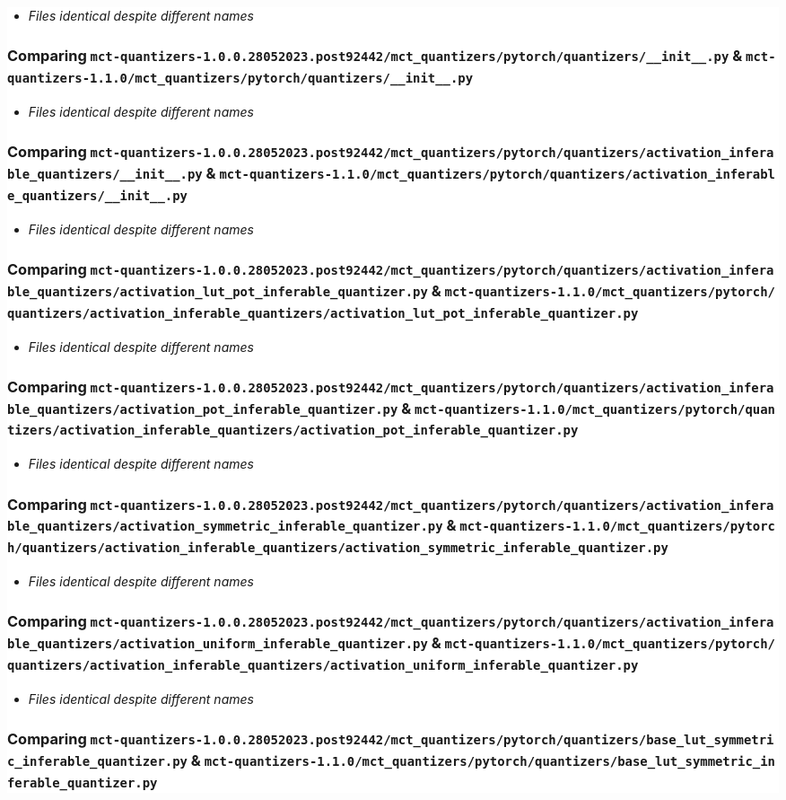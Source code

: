  * *Files identical despite different names*

### Comparing `mct-quantizers-1.0.0.28052023.post92442/mct_quantizers/pytorch/quantizers/__init__.py` & `mct-quantizers-1.1.0/mct_quantizers/pytorch/quantizers/__init__.py`

 * *Files identical despite different names*

### Comparing `mct-quantizers-1.0.0.28052023.post92442/mct_quantizers/pytorch/quantizers/activation_inferable_quantizers/__init__.py` & `mct-quantizers-1.1.0/mct_quantizers/pytorch/quantizers/activation_inferable_quantizers/__init__.py`

 * *Files identical despite different names*

### Comparing `mct-quantizers-1.0.0.28052023.post92442/mct_quantizers/pytorch/quantizers/activation_inferable_quantizers/activation_lut_pot_inferable_quantizer.py` & `mct-quantizers-1.1.0/mct_quantizers/pytorch/quantizers/activation_inferable_quantizers/activation_lut_pot_inferable_quantizer.py`

 * *Files identical despite different names*

### Comparing `mct-quantizers-1.0.0.28052023.post92442/mct_quantizers/pytorch/quantizers/activation_inferable_quantizers/activation_pot_inferable_quantizer.py` & `mct-quantizers-1.1.0/mct_quantizers/pytorch/quantizers/activation_inferable_quantizers/activation_pot_inferable_quantizer.py`

 * *Files identical despite different names*

### Comparing `mct-quantizers-1.0.0.28052023.post92442/mct_quantizers/pytorch/quantizers/activation_inferable_quantizers/activation_symmetric_inferable_quantizer.py` & `mct-quantizers-1.1.0/mct_quantizers/pytorch/quantizers/activation_inferable_quantizers/activation_symmetric_inferable_quantizer.py`

 * *Files identical despite different names*

### Comparing `mct-quantizers-1.0.0.28052023.post92442/mct_quantizers/pytorch/quantizers/activation_inferable_quantizers/activation_uniform_inferable_quantizer.py` & `mct-quantizers-1.1.0/mct_quantizers/pytorch/quantizers/activation_inferable_quantizers/activation_uniform_inferable_quantizer.py`

 * *Files identical despite different names*

### Comparing `mct-quantizers-1.0.0.28052023.post92442/mct_quantizers/pytorch/quantizers/base_lut_symmetric_inferable_quantizer.py` & `mct-quantizers-1.1.0/mct_quantizers/pytorch/quantizers/base_lut_symmetric_inferable_quantizer.py`
